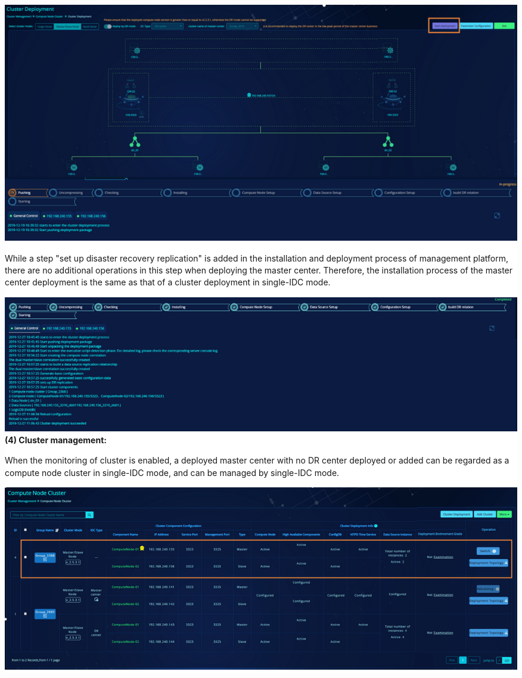 ![](assets/cross-idc-disaster-recovery/image7.png)

While a step "set up disaster recovery replication" is added in the installation and deployment process of management platform, there are no additional operations in this step when deploying the master center. Therefore, the installation process of the master center deployment is the same as that of a cluster deployment in single-IDC mode.

![](assets/cross-idc-disaster-recovery/image8.png)**(4) Cluster management:**

When the monitoring of cluster is enabled, a deployed master center with no DR center deployed or added can be regarded as a compute node cluster in single-IDC mode, and can be managed by single-IDC mode.

![](assets/cross-idc-disaster-recovery/image9.png)
